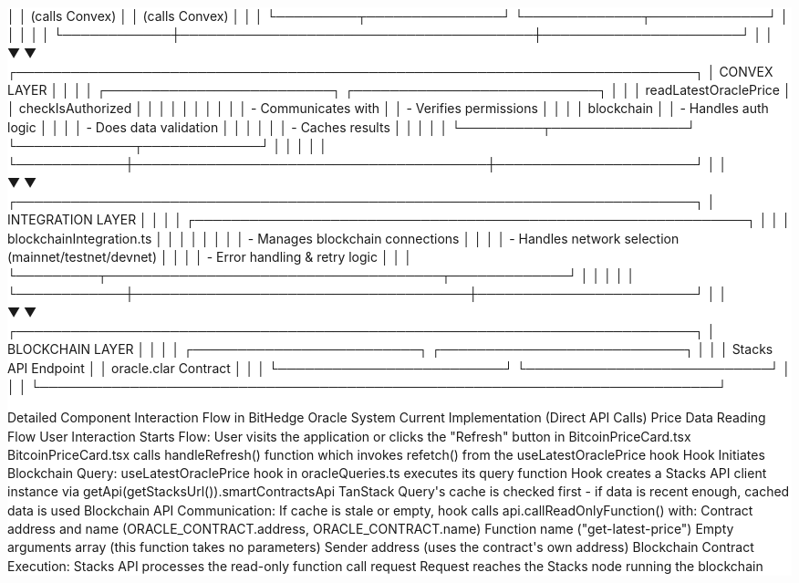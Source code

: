 │ │ (calls Convex) │ │ (calls Convex) │ │
│ └─────────┬───────────────┘ └─────────────┬─────────────┘ │
│ │ │ │
└────────────┼───────────────────────────────────────┼──────────────────────┘
│ │  
 ▼ ▼  
┌───────────────────────────────────────────────────────────────────────────┐
│ CONVEX LAYER │
│ │
│ ┌─────────────────────────┐ ┌───────────────────────────┐ │
│ │ readLatestOraclePrice │ │ checkIsAuthorized │ │
│ │ │ │ │ │
│ │ - Communicates with │ │ - Verifies permissions │ │
│ │ blockchain │ │ - Handles auth logic │ │
│ │ - Does data validation │ │ │ │
│ │ - Caches results │ │ │ │
│ └─────────┬───────────────┘ └─────────────┬─────────────┘ │
│ │ │ │
└────────────┼───────────────────────────────────────┼──────────────────────┘
│ │  
 ▼ ▼  
┌───────────────────────────────────────────────────────────────────────────┐
│ INTEGRATION LAYER │
│ │
│ ┌─────────────────────────────────────────────────────────────┐ │
│ │ blockchainIntegration.ts │ │
│ │ │ │
│ │ - Manages blockchain connections │ │
│ │ - Handles network selection (mainnet/testnet/devnet) │ │
│ │ - Error handling & retry logic │ │
│ └─────────┬─────────────────────────────────────┬─────────────┘ │
│ │ │ │
└────────────┼─────────────────────────────────────┼────────────────────────┘
│ │  
 ▼ ▼  
┌───────────────────────────────────────────────────────────────────────────┐
│ BLOCKCHAIN LAYER │
│ │
│ ┌─────────────────────────┐ ┌───────────────────────────┐ │
│ │ Stacks API Endpoint │ │ oracle.clar Contract │ │
│ └─────────────────────────┘ └───────────────────────────┘ │
│ │
└───────────────────────────────────────────────────────────────────────────┘

Detailed Component Interaction Flow in BitHedge Oracle System
Current Implementation (Direct API Calls)
Price Data Reading Flow
User Interaction Starts Flow:
User visits the application or clicks the "Refresh" button in BitcoinPriceCard.tsx
BitcoinPriceCard.tsx calls handleRefresh() function which invokes refetch() from the useLatestOraclePrice hook
Hook Initiates Blockchain Query:
useLatestOraclePrice hook in oracleQueries.ts executes its query function
Hook creates a Stacks API client instance via getApi(getStacksUrl()).smartContractsApi
TanStack Query's cache is checked first - if data is recent enough, cached data is used
Blockchain API Communication:
If cache is stale or empty, hook calls api.callReadOnlyFunction() with:
Contract address and name (ORACLE_CONTRACT.address, ORACLE_CONTRACT.name)
Function name ("get-latest-price")
Empty arguments array (this function takes no parameters)
Sender address (uses the contract's own address)
Blockchain Contract Execution:
Stacks API processes the read-only function call request
Request reaches the Stacks node running the blockchain